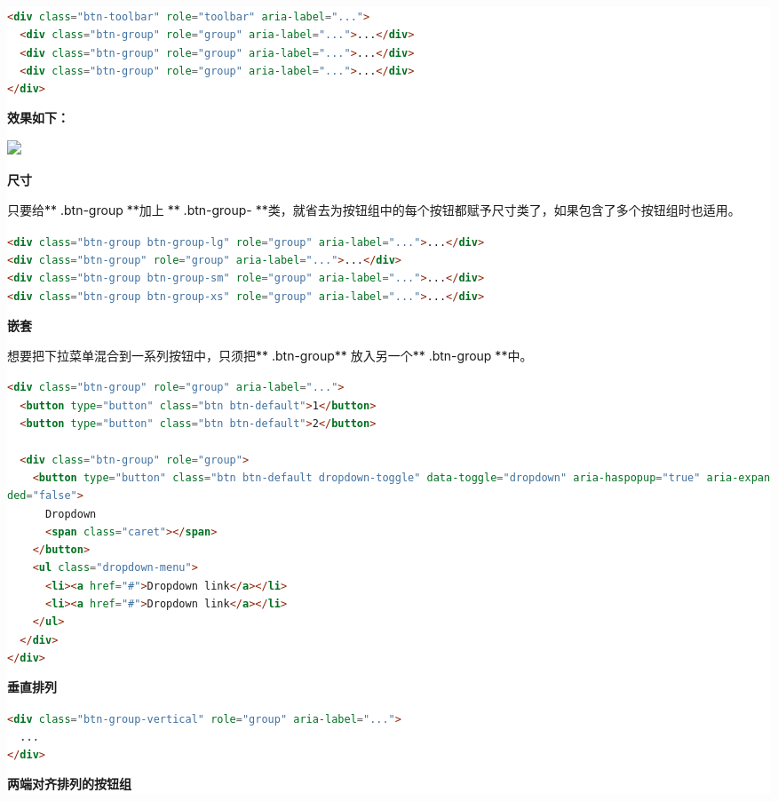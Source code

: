 ```html 
<div class="btn-toolbar" role="toolbar" aria-label="...">
  <div class="btn-group" role="group" aria-label="...">...</div>
  <div class="btn-group" role="group" aria-label="...">...</div>
  <div class="btn-group" role="group" aria-label="...">...</div>
</div>
```

**效果如下：**

![](C:/Users/Administrator/Desktop/My-study-records-master/2016/1/img/btn-2.jpg)

**尺寸**

只要给** .btn-group **加上 ** .btn-group- **类，就省去为按钮组中的每个按钮都赋予尺寸类了，如果包含了多个按钮组时也适用。

```html 
<div class="btn-group btn-group-lg" role="group" aria-label="...">...</div>
<div class="btn-group" role="group" aria-label="...">...</div>
<div class="btn-group btn-group-sm" role="group" aria-label="...">...</div>
<div class="btn-group btn-group-xs" role="group" aria-label="...">...</div>

```

**嵌套**

想要把下拉菜单混合到一系列按钮中，只须把** .btn-group** 放入另一个** .btn-group **中。

```html 
<div class="btn-group" role="group" aria-label="...">
  <button type="button" class="btn btn-default">1</button>
  <button type="button" class="btn btn-default">2</button>

  <div class="btn-group" role="group">
    <button type="button" class="btn btn-default dropdown-toggle" data-toggle="dropdown" aria-haspopup="true" aria-expanded="false">
      Dropdown
      <span class="caret"></span>
    </button>
    <ul class="dropdown-menu">
      <li><a href="#">Dropdown link</a></li>
      <li><a href="#">Dropdown link</a></li>
    </ul>
  </div>
</div>
```

**垂直排列**

```html 
<div class="btn-group-vertical" role="group" aria-label="...">
  ...
</div>

```

**两端对齐排列的按钮组**
